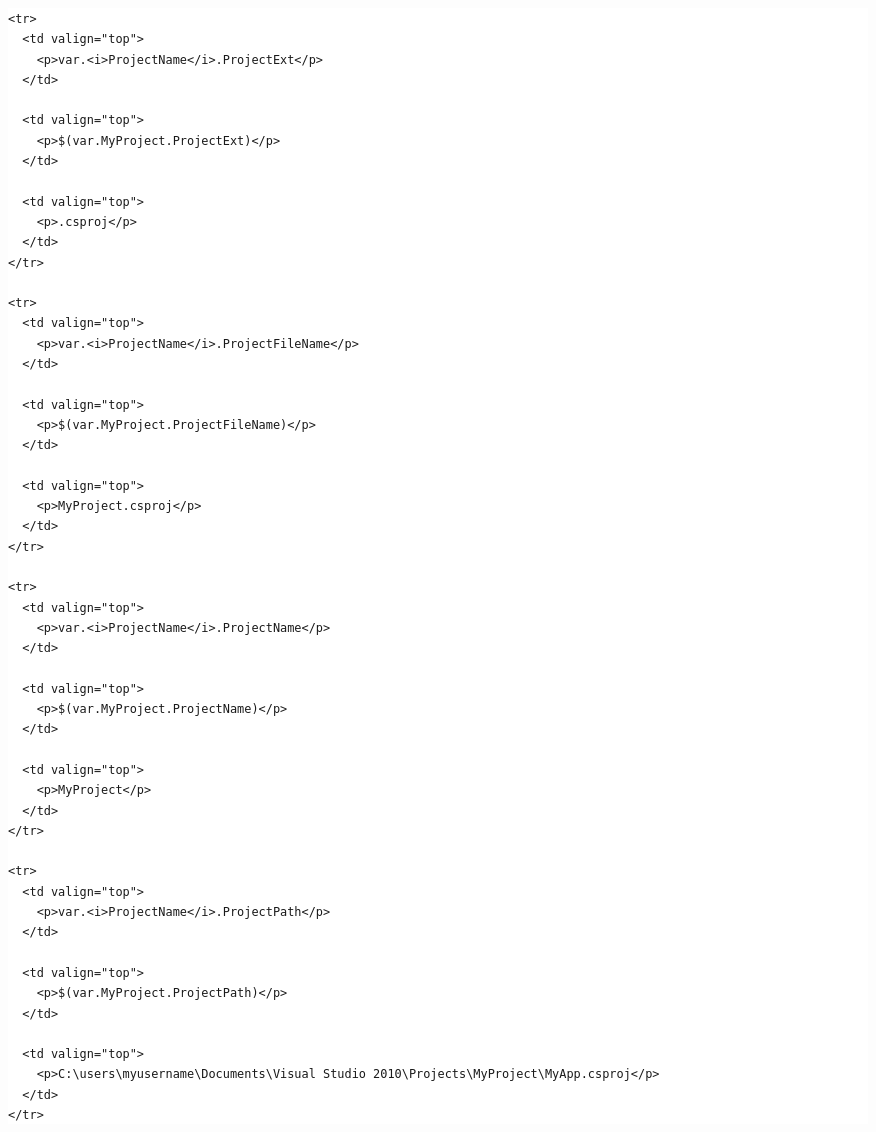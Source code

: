     <tr>
      <td valign="top">
        <p>var.<i>ProjectName</i>.ProjectExt</p>
      </td>

      <td valign="top">
        <p>$(var.MyProject.ProjectExt)</p>
      </td>

      <td valign="top">
        <p>.csproj</p>
      </td>
    </tr>

    <tr>
      <td valign="top">
        <p>var.<i>ProjectName</i>.ProjectFileName</p>
      </td>

      <td valign="top">
        <p>$(var.MyProject.ProjectFileName)</p>
      </td>

      <td valign="top">
        <p>MyProject.csproj</p>
      </td>
    </tr>

    <tr>
      <td valign="top">
        <p>var.<i>ProjectName</i>.ProjectName</p>
      </td>

      <td valign="top">
        <p>$(var.MyProject.ProjectName)</p>
      </td>

      <td valign="top">
        <p>MyProject</p>
      </td>
    </tr>

    <tr>
      <td valign="top">
        <p>var.<i>ProjectName</i>.ProjectPath</p>
      </td>

      <td valign="top">
        <p>$(var.MyProject.ProjectPath)</p>
      </td>

      <td valign="top">
        <p>C:\users\myusername\Documents\Visual Studio 2010\Projects\MyProject\MyApp.csproj</p>
      </td>
    </tr>
